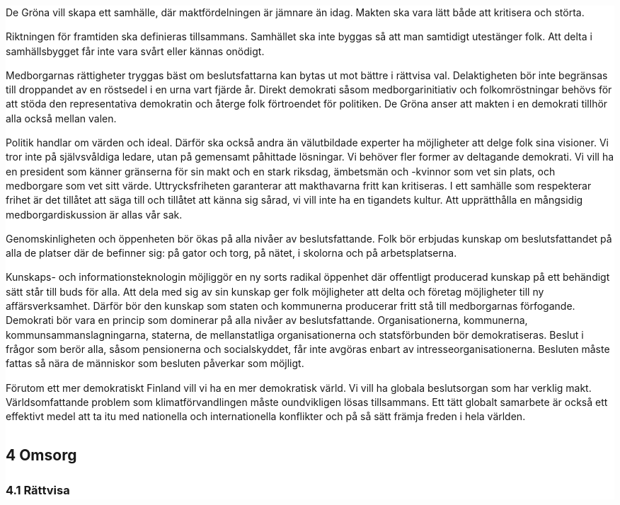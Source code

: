 
De Gröna vill skapa ett samhälle, där maktfördelningen är jämnare än idag.
Makten ska vara lätt både att kritisera och störta.


Riktningen för framtiden ska definieras tillsammans. Samhället ska inte byggas
så att man samtidigt utestänger folk. Att delta i samhällsbygget får inte vara
svårt eller kännas onödigt.


Medborgarnas rättigheter tryggas bäst om beslutsfattarna kan bytas ut mot bättre
i rättvisa val. Delaktigheten bör inte begränsas till droppandet av en röstsedel
i en urna vart fjärde år. Direkt demokrati såsom medborgarinitiativ och
folkomröstningar behövs för att stöda den representativa demokratin och återge
folk förtroendet för politiken. De Gröna anser att makten i en demokrati tillhör
alla också mellan valen.


Politik handlar om värden och ideal. Därför ska också andra än välutbildade
experter ha möjligheter att delge folk sina visioner. Vi tror inte på
självsvåldiga ledare, utan på gemensamt påhittade lösningar. Vi behöver fler
former av deltagande demokrati. Vi vill ha en president som känner gränserna för
sin makt och en stark riksdag, ämbetsmän och -kvinnor som vet sin plats, och
medborgare som vet sitt värde. Uttrycksfriheten garanterar att makthavarna fritt
kan kritiseras. I ett samhälle som respekterar frihet är det tillåtet att säga
till och tillåtet att känna sig sårad, vi vill inte ha en tigandets kultur. Att
upprätthålla en mångsidig medborgardiskussion är allas vår sak.


Genomskinligheten och öppenheten bör ökas på alla nivåer av beslutsfattande.
Folk bör erbjudas kunskap om beslutsfattandet på alla de platser där de befinner
sig: på gator och torg, på nätet, i skolorna och på arbetsplatserna.


Kunskaps- och informationsteknologin möjliggör en ny sorts radikal öppenhet där
offentligt producerad kunskap på ett behändigt sätt står till buds för alla. Att
dela med sig av sin kunskap ger folk möjligheter att delta och företag
möjligheter till ny affärsverksamhet. Därför bör den kunskap som staten och
kommunerna producerar fritt stå till medborgarnas förfogande. Demokrati bör vara
en princip som dominerar på alla nivåer av beslutsfattande. Organisationerna,
kommunerna, kommunsammanslagningarna, staterna, de mellanstatliga
organisationerna och statsförbunden bör demokratiseras. Beslut i frågor som
berör alla, såsom pensionerna och socialskyddet, får inte avgöras enbart av
intresseorganisationerna. Besluten måste fattas så nära de människor som
besluten påverkar som möjligt.


Förutom ett mer demokratiskt Finland vill vi ha en mer demokratisk värld. Vi
vill ha globala beslutsorgan som har verklig makt. Världsomfattande problem som
klimatförvandlingen måste oundvikligen lösas tillsammans. Ett tätt globalt
samarbete är också ett effektivt medel att ta itu med nationella och
internationella konflikter och på så sätt främja freden i hela världen.


## 4 Omsorg


### 4.1 Rättvisa

